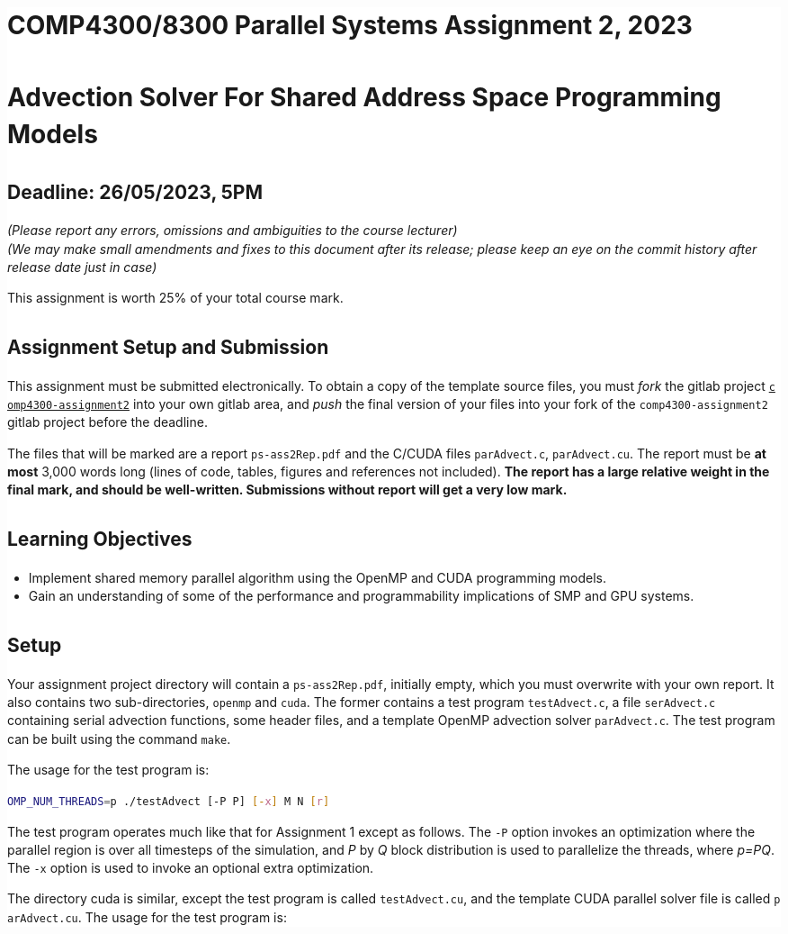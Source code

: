 # COMP4300/8300 Parallel Systems Assignment 2, 2023
# Advection Solver For Shared Address Space Programming Models

## Deadline: 26/05/2023, 5PM

*(Please report any errors, omissions and ambiguities to the course lecturer)* \
*(We may make small amendments and fixes to this document after its release; please keep an eye on the commit history after release date just in case)*

This assignment is worth 25% of your total course mark.

## Assignment Setup and Submission
This assignment must be submitted electronically. To obtain a copy of the template source files, you must *fork* the gitlab project [`comp4300-assignment2`](https://gitlab.cecs.anu.edu.au/comp4300/2023/comp4300-assignment2) into your own gitlab area, and *push* the final version of your files into your fork of the `comp4300-assignment2` gitlab project before the deadline.

The files that will be marked are a report `ps-ass2Rep.pdf` and the C/CUDA files `parAdvect.c`, `parAdvect.cu`.  The report must be **at most**  3,000 words long (lines of code, tables, figures and references not included). **The report has a large relative weight in the final mark, and should be well-written. Submissions without report will get a very low mark.**

## Learning Objectives

* Implement shared memory parallel algorithm using the OpenMP and CUDA programming models.
* Gain an understanding of some of the performance and programmability implications of SMP and GPU systems.

## Setup

Your assignment project directory will contain a `ps-ass2Rep.pdf`, initially empty, which you must overwrite with your own report. It also contains two sub-directories, `openmp` and `cuda`. The former contains a test program `testAdvect.c`, a file `serAdvect.c` containing serial advection functions, some header files, and a template OpenMP advection solver `parAdvect.c`. The test program can be built using the command `make`.

The usage for the test program is:

```bash
OMP_NUM_THREADS=p ./testAdvect [-P P] [-x] M N [r]
```

The test program operates much like that for Assignment 1 except as follows. The `-P` option invokes an optimization where the parallel region is over all timesteps of the simulation, and *P* by *Q* block distribution is used to parallelize the threads, where *p=PQ*. The `-x` option is used to invoke an optional extra optimization.

The directory cuda is similar, except the test program is called `testAdvect.cu`, and the template CUDA parallel solver file is called `parAdvect.cu`. The usage for the test program is:
